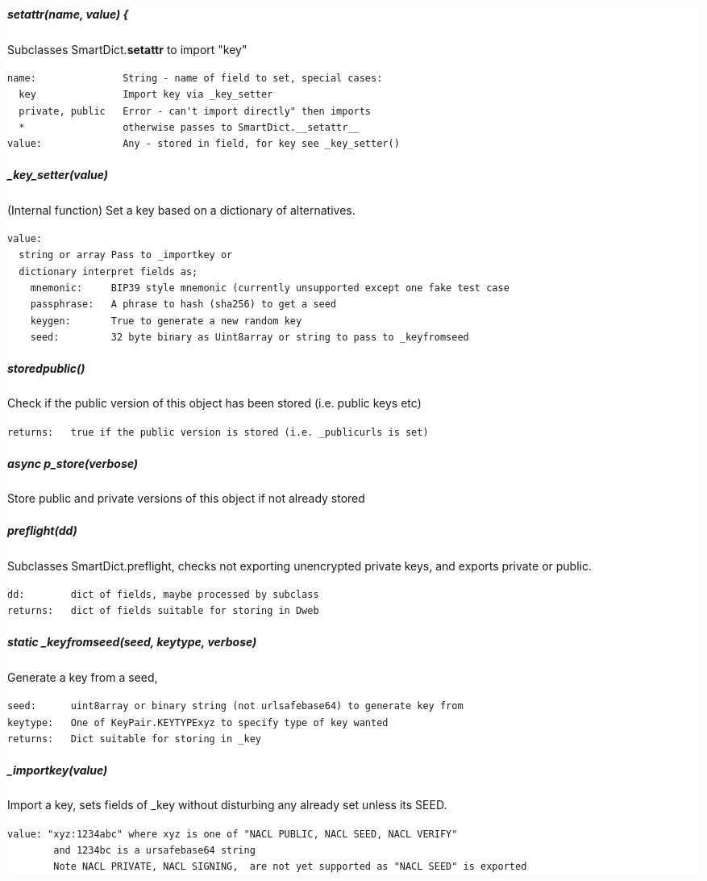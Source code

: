 ##### __setattr__(name, value) {
Subclasses SmartDict.__setattr__ to import "key"
```
name:               String - name of field to set, special cases:
  key               Import key via _key_setter
  private, public   Error - can't import directly" then imports
  *                 otherwise passes to SmartDict.__setattr__
value:              Any - stored in field, for key see _key_setter()
```

##### _key_setter(value)
(Internal function) Set a key based on a dictionary of alternatives.
```
value: 
  string or array Pass to _importkey or
  dictionary interpret fields as;
    mnemonic:     BIP39 style mnemonic (currently unsupported except one fake test case
    passphrase:   A phrase to hash (sha256) to get a seed
    keygen:       True to generate a new random key
    seed:         32 byte binary as Uint8array or string to pass to _keyfromseed
```

##### storedpublic()
Check if the public version of this object has been stored (i.e. public keys etc)
```
returns:   true if the public version is stored (i.e. _publicurls is set)
```

##### async p_store(verbose)
Store public and private versions of this object if not already stored

##### preflight(dd)
Subclasses SmartDict.preflight, checks not exporting unencrypted private keys, 
and exports private or public.
```
dd:        dict of fields, maybe processed by subclass
returns:   dict of fields suitable for storing in Dweb
```

##### static _keyfromseed(seed, keytype, verbose)
Generate a key from a seed,
```
seed:      uint8array or binary string (not urlsafebase64) to generate key from
keytype:   One of KeyPair.KEYTYPExyz to specify type of key wanted
returns:   Dict suitable for storing in _key
```

##### _importkey(value)
Import a key, sets fields of _key without disturbing any already set unless its SEED.
```
value: "xyz:1234abc" where xyz is one of "NACL PUBLIC, NACL SEED, NACL VERIFY" 
        and 1234bc is a ursafebase64 string
        Note NACL PRIVATE, NACL SIGNING,  are not yet supported as "NACL SEED" is exported
```

